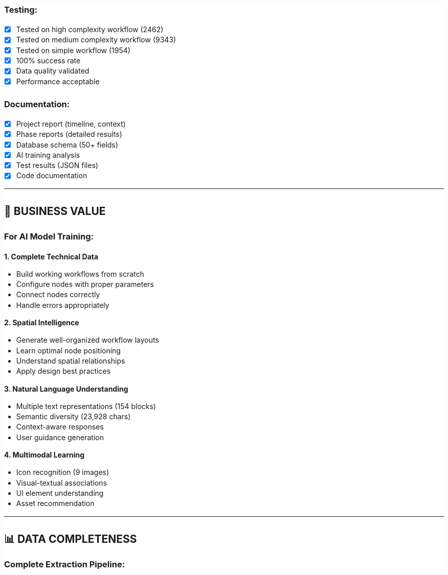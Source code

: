 ### **Testing:**
- [x] Tested on high complexity workflow (2462)
- [x] Tested on medium complexity workflow (9343)
- [x] Tested on simple workflow (1954)
- [x] 100% success rate
- [x] Data quality validated
- [x] Performance acceptable

### **Documentation:**
- [x] Project report (timeline, context)
- [x] Phase reports (detailed results)
- [x] Database schema (50+ fields)
- [x] AI training analysis
- [x] Test results (JSON files)
- [x] Code documentation

---

## 🎯 BUSINESS VALUE

### **For AI Model Training:**

**1. Complete Technical Data**
- Build working workflows from scratch
- Configure nodes with proper parameters
- Connect nodes correctly
- Handle errors appropriately

**2. Spatial Intelligence**
- Generate well-organized workflow layouts
- Learn optimal node positioning
- Understand spatial relationships
- Apply design best practices

**3. Natural Language Understanding**
- Multiple text representations (154 blocks)
- Semantic diversity (23,928 chars)
- Context-aware responses
- User guidance generation

**4. Multimodal Learning**
- Icon recognition (9 images)
- Visual-textual associations
- UI element understanding
- Asset recommendation

---

## 📊 DATA COMPLETENESS

### **Complete Extraction Pipeline:**
